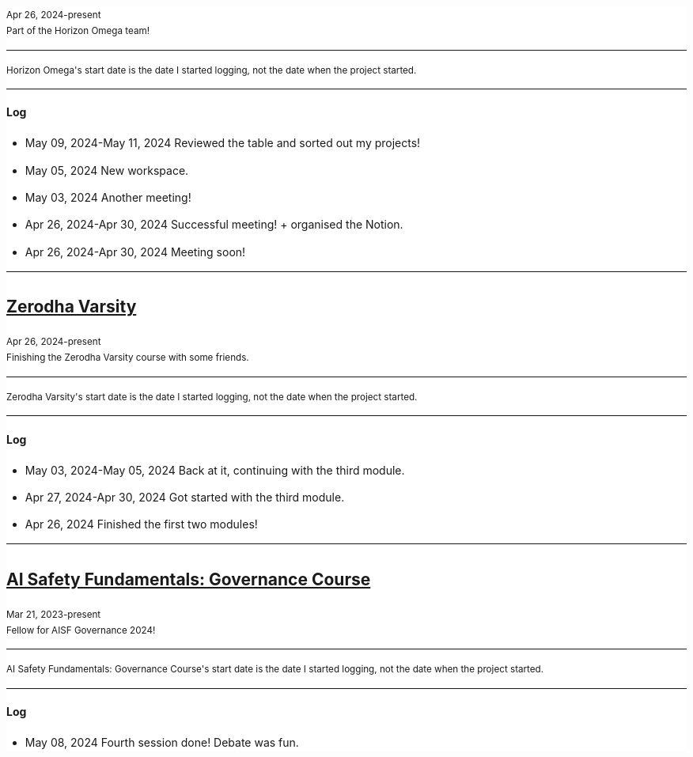 <small>Apr 26, 2024-present</small>  
<small>Part of the Horizon Omega team!</small>

<hr />
<small>Horizon Omega's start date is the date I started logging, not the date when the project started.</small>
<hr />

#### Log

- <time>May 09, 2024-May 11, 2024</time> Reviewed the table and sorted out my projects!

- <time>May 05, 2024</time> New workspace.

- <time>May 03, 2024</time> Another meeting!

- <time>Apr 26, 2024-Apr 30, 2024</time> Successful meeting! + organised the Notion.

- <time>Apr 26, 2024-Apr 30, 2024</time> Meeting soon!

<hr />

## <span id="zerodha">[Zerodha Varsity](https://zerodha.com/varsity)</span>

<small>Apr 26, 2024-present</small>  
<small>Finishing the Zerodha Varsity course with some friends.</small>

<hr />
<small>Zerodha Varsity's start date is the date I started logging, not the date when the project started.</small>
<hr />

#### Log

- <time>May 03, 2024-May 05, 2024</time> Back at it, continuing with the third module.

- <time>Apr 27, 2024-Apr 30, 2024</time> Got started with the third module.

- <time>Apr 26, 2024</time> Finished the first two modules!

<hr />

## <span id="aisfg">[AI Safety Fundamentals: Governance Course](https://aisafetyfundamentals.com/)</span>

<small>Mar 21, 2023-present</small>  
<small>Fellow for AISF Governance 2024!</small>

<hr />
<small>AI Safety Fundamentals: Governance Course's start date is the date I started logging, not the date when the project started.</small>
<hr />

#### Log

- <time>May 08, 2024</time> Fourth session done! Debate was fun.
